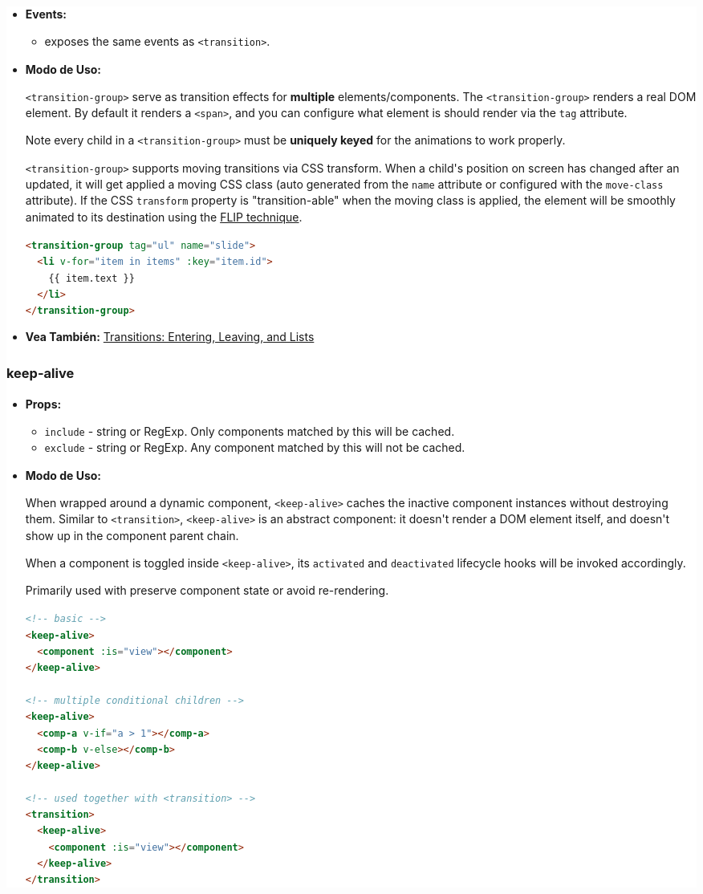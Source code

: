 - **Events:**
  - exposes the same events as `<transition>`.

- **Modo de Uso:**

  `<transition-group>` serve as transition effects for **multiple** elements/components. The `<transition-group>` renders a real DOM element. By default it renders a `<span>`, and you can configure what element is should render via the `tag` attribute.

  Note every child in a `<transition-group>` must be **uniquely keyed** for the animations to work properly.

  `<transition-group>` supports moving transitions via CSS transform. When a child's position on screen has changed after an updated, it will get applied a moving CSS class (auto generated from the `name` attribute or configured with the `move-class` attribute). If the CSS `transform` property is "transition-able" when the moving class is applied, the element will be smoothly animated to its destination using the [FLIP technique](https://aerotwist.com/blog/flip-your-animations/).

  ```html
  <transition-group tag="ul" name="slide">
    <li v-for="item in items" :key="item.id">
      {{ item.text }}
    </li>
  </transition-group>
  ```

- **Vea También:** [Transitions: Entering, Leaving, and Lists](../guide/transitions.html)

### keep-alive

- **Props:**
  - `include` - string or RegExp. Only components matched by this will be cached.
  - `exclude` - string or RegExp. Any component matched by this will not be cached.

- **Modo de Uso:**

  When wrapped around a dynamic component, `<keep-alive>` caches the inactive component instances without destroying them. Similar to `<transition>`, `<keep-alive>` is an abstract component: it doesn't render a DOM element itself, and doesn't show up in the component parent chain.

  When a component is toggled inside `<keep-alive>`, its `activated` and `deactivated` lifecycle hooks will be invoked accordingly.

  Primarily used with preserve component state or avoid re-rendering.

  ```html
  <!-- basic -->
  <keep-alive>
    <component :is="view"></component>
  </keep-alive>

  <!-- multiple conditional children -->
  <keep-alive>
    <comp-a v-if="a > 1"></comp-a>
    <comp-b v-else></comp-b>
  </keep-alive>

  <!-- used together with <transition> -->
  <transition>
    <keep-alive>
      <component :is="view"></component>
    </keep-alive>
  </transition>
  ```
